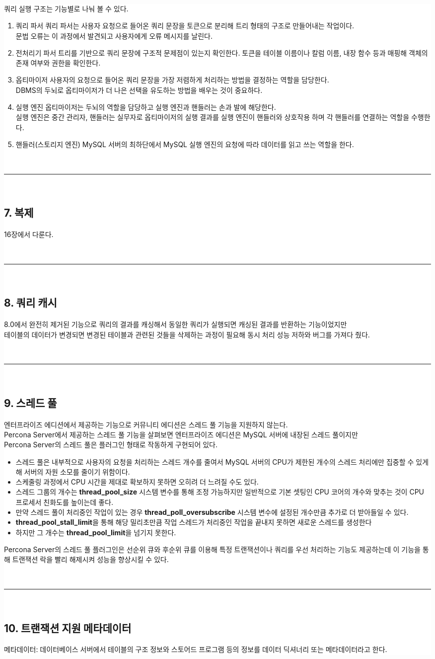 쿼리 실행 구조는 기능별로 나눠 볼 수 있다.

1. 쿼리 파서
쿼리 파서는 사용자 요청으로 들어온 쿼리 문장을 토큰으로 분리해 트리 형태의 구조로 만들어내는 작업이다.  
문법 오류는 이 과정에서 발견되고 사용자에게 오류 메시지를 날린다.

2. 전처리기
파서 트리를 기반으로 쿼리 문장에 구조적 문제점이 있는지 확인한다. 토큰을 테이블 이름이나 칼럼 이름, 내장 함수 등과 매핑해 객체의 존재 여부와 권한을 확인한다.

3. 옵티마이저
사용자의 요청으로 들어온 쿼리 문장을 가장 저렴하게 처리하는 방법을 결정하는 역할을 담당한다.  
DBMS의 두뇌로 옵티마이저가 더 나은 선택을 유도하는 방법을 배우는 것이 중요하다.

4. 실행 엔진
옵티마이저는 두뇌의 역할을 담당하고 실행 엔진과 핸들러는 손과 발에 해당한다.  
실행 엔진은 중간 관리자, 핸들러는 실무자로 옵티마이저의 실행 결과를 실행 엔진이 핸들러와 상호작용 하며 각 핸들러를 연결하는 역할을 수행한다.

5. 핸들러(스토리지 엔진)
MySQL 서버의 최하단에서 MySQL 실행 엔진의 요청에 따라 데이터를 읽고 쓰는 역할을 한다.

<br><hr><br>

## 7. 복제
16장에서 다룬다.

<br><hr><br>

## 8. 쿼리 캐시
8.0에서 완전히 제거된 기능으로 쿼리의 결과를 캐싱해서 동일한 쿼리가 실행되면 캐싱된 결과를 반환하는 기능이었지만  
테이블의 데이터가 변경되면 변경된 테이블과 관련된 것들을 삭제하는 과정이 필요해 동시 처리 성능 저하와 버그를 가져다 줬다.

<br><hr><br>

## 9. 스레드 풀
엔터프라이즈 에디션에서 제공하는 기능으로 커뮤니티 에디션은 스레드 풀 기능을 지원하지 않는다.  
Percona Server에서 제공하는 스레드 풀 기능을 살펴보면 엔터프라이즈 에디션은 MySQL 서버에 내장된 스레드 풀이지만  
Percona Server의 스레드 풀은 플러그인 형태로 작동하게 구현되어 있다.

- 스레드 풀은 내부적으로 사용자의 요청을 처리하는 스레드 개수를 줄여서 MySQL 서버의 CPU가 제한된 개수의 스레드 처리에만 집중할 수 있게 해 서버의 자원 소모를 줄이기 위함이다.
- 스케줄링 과정에서 CPU 시간을 제대로 확보하지 못하면 오히려 더 느려질 수도 있다.
- 스레드 그룹의 개수는 **thread_pool_size** 시스템 변수를 통해 조정 가능하지만 일반적으로 기본 셋팅인 CPU 코어의 개수와 맞추는 것이 CPU 프로세서 친화도를 높이는데 좋다.
- 만약 스레드 풀이 처리중인 작업이 있는 경우 **thread_poll_oversubscribe** 시스템 변수에 설정된 개수만큼 추가로 더 받아들일 수 있다.
- **thread_pool_stall_limit**을 통해 해당 밀리초만큼 작업 스레드가 처리중인 작업을 끝내지 못하면 새로운 스레드를 생성한다
- 하지만 그 개수는 **thread_pool_limit**을 넘기지 못한다.

Percona Server의 스레드 풀 플러그인은 선순위 큐와 후순위 큐를 이용해 특정 트랜잭션이나 쿼리를 우선 처리하는 기능도 제공하는데 이 기능을 통해 트랜잭션 락을 빨리 해제시켜 성능을 향상시킬 수 있다.

<br><hr><br>

## 10. 트랜잭션 지원 메타데이터
메타데이터: 데이터베이스 서버에서 테이블의 구조 정보와 스토어드 프로그램 등의 정보를 데이터 딕셔너리 또는 메타데이터라고 한다.
